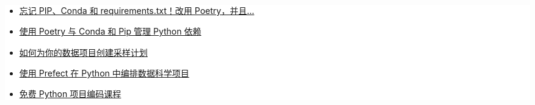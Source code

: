 +   [忘记 PIP、Conda 和 requirements.txt！改用 Poetry，并且…](https://www.kdnuggets.com/2023/07/forget-pip-conda-requirementstxt-poetry-instead-thank-later.html)

+   [使用 Poetry 与 Conda 和 Pip 管理 Python 依赖](https://www.kdnuggets.com/managing-python-dependencies-with-poetry-vs-conda-pip)

+   [如何为你的数据项目创建采样计划](https://www.kdnuggets.com/2022/11/create-sampling-plan-data-project.html)

+   [使用 Prefect 在 Python 中编排数据科学项目](https://www.kdnuggets.com/2022/02/orchestrate-data-science-project-python-prefect.html)

+   [免费 Python 项目编码课程](https://www.kdnuggets.com/2022/08/free-python-project-coding-course.html)
